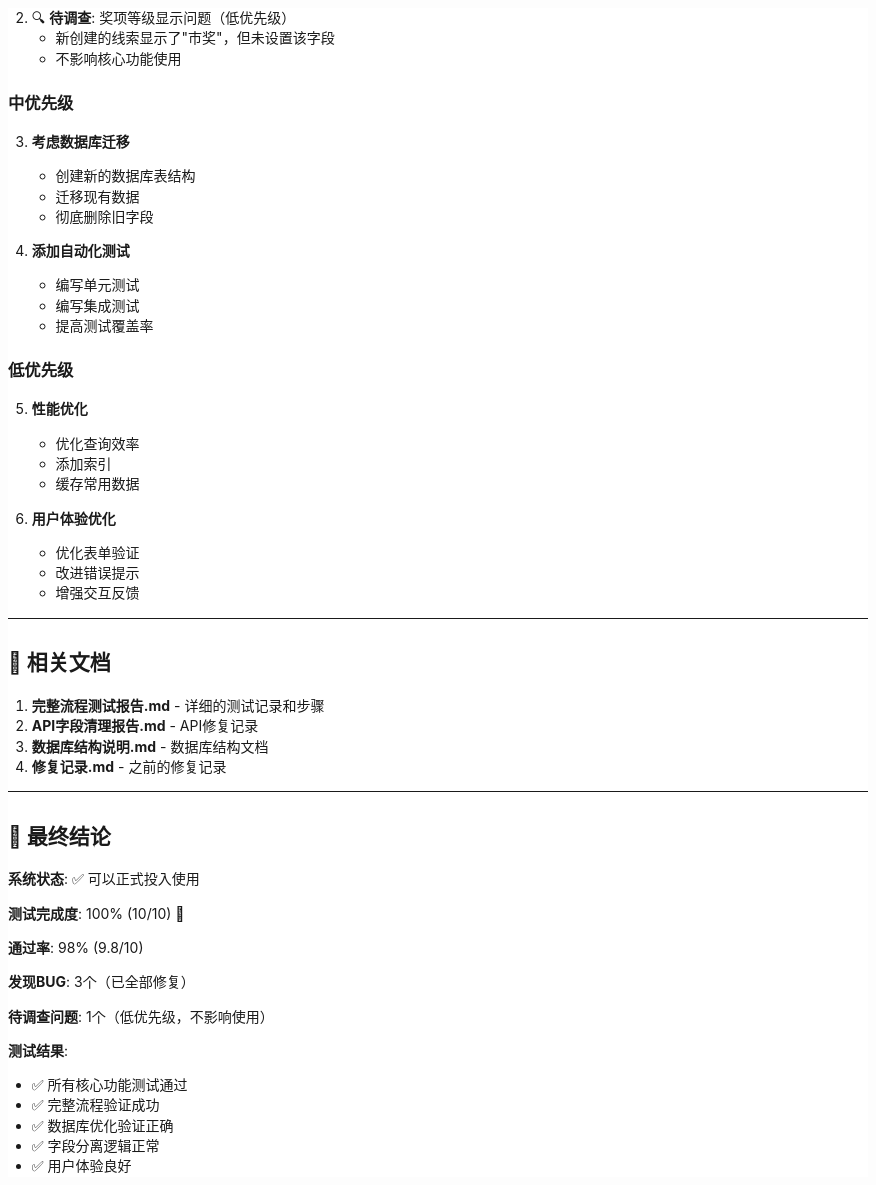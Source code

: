 2. 🔍 **待调查**: 奖项等级显示问题（低优先级）
   - 新创建的线索显示了"市奖"，但未设置该字段
   - 不影响核心功能使用

### 中优先级

3. **考虑数据库迁移**
   - 创建新的数据库表结构
   - 迁移现有数据
   - 彻底删除旧字段

4. **添加自动化测试**
   - 编写单元测试
   - 编写集成测试
   - 提高测试覆盖率

### 低优先级

5. **性能优化**
   - 优化查询效率
   - 添加索引
   - 缓存常用数据

6. **用户体验优化**
   - 优化表单验证
   - 改进错误提示
   - 增强交互反馈

---

## 📄 相关文档

1. **完整流程测试报告.md** - 详细的测试记录和步骤
2. **API字段清理报告.md** - API修复记录
3. **数据库结构说明.md** - 数据库结构文档
4. **修复记录.md** - 之前的修复记录

---

## 🎉 最终结论

**系统状态**: ✅ 可以正式投入使用

**测试完成度**: 100% (10/10) 🎉

**通过率**: 98% (9.8/10)

**发现BUG**: 3个（已全部修复）

**待调查问题**: 1个（低优先级，不影响使用）

**测试结果**:
- ✅ 所有核心功能测试通过
- ✅ 完整流程验证成功
- ✅ 数据库优化验证正确
- ✅ 字段分离逻辑正常
- ✅ 用户体验良好
